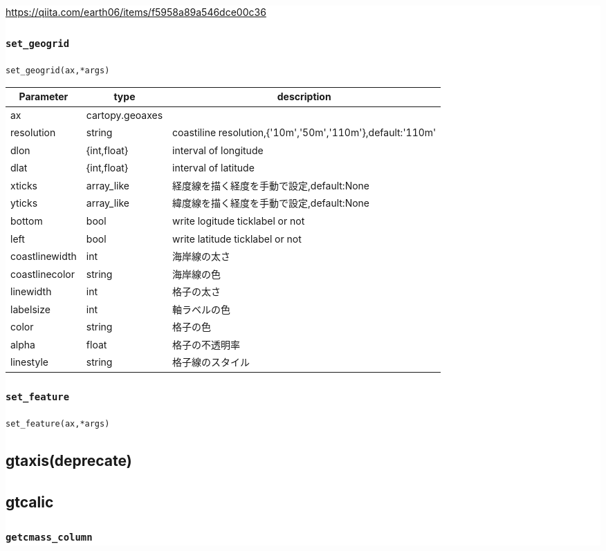 <https://qiita.com/earth06/items/f5958a89a546dce00c36>

### `set_geogrid`

```
set_geogrid(ax,*args)
```



| Parameter      | type            | description                                               |
| -------------- | --------------- | --------------------------------------------------------- |
| ax             | cartopy.geoaxes |                                                           |
| resolution     | string          | coastiline resolution,{'10m','50m','110m'},default:'110m' |
| dlon           | {int,float}     | interval of longitude                                     |
| dlat           | {int,float}     | interval of latitude                                      |
| xticks         | array_like      | 経度線を描く経度を手動で設定,default:None                 |
| yticks         | array_like      | 緯度線を描く経度を手動で設定,default:None                 |
| bottom         | bool            | write logitude ticklabel or not                           |
| left           | bool            | write latitude ticklabel or not                           |
| coastlinewidth | int             | 海岸線の太さ                                              |
| coastlinecolor | string          | 海岸線の色                                                |
| linewidth      | int             | 格子の太さ                                                |
| labelsize      | int             | 軸ラベルの色                                              |
| color          | string          | 格子の色                                                  |
| alpha          | float           | 格子の不透明率                                            |
| linestyle      | string          | 格子線のスタイル                                          |



### `set_feature`

```
set_feature(ax,*args)
```



## gtaxis(deprecate)



## gtcalic

### `getcmass_column`
